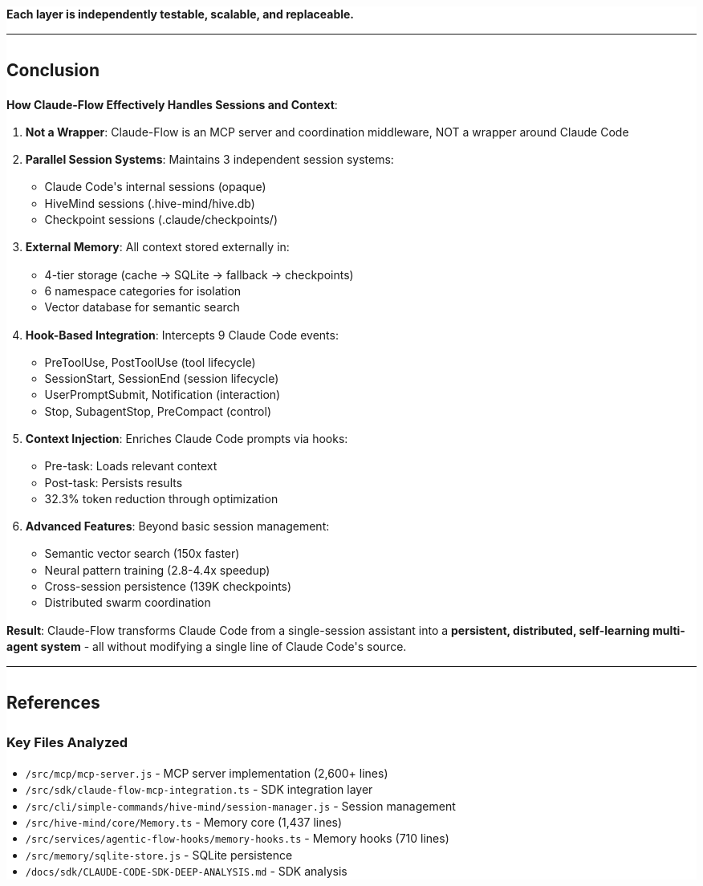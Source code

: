 ```
```

**Each layer is independently testable, scalable, and replaceable.**

---

## Conclusion

**How Claude-Flow Effectively Handles Sessions and Context**:

1. **Not a Wrapper**: Claude-Flow is an MCP server and coordination middleware, NOT a wrapper around Claude Code

2. **Parallel Session Systems**: Maintains 3 independent session systems:
   - Claude Code's internal sessions (opaque)
   - HiveMind sessions (.hive-mind/hive.db)
   - Checkpoint sessions (.claude/checkpoints/)

3. **External Memory**: All context stored externally in:
   - 4-tier storage (cache → SQLite → fallback → checkpoints)
   - 6 namespace categories for isolation
   - Vector database for semantic search

4. **Hook-Based Integration**: Intercepts 9 Claude Code events:
   - PreToolUse, PostToolUse (tool lifecycle)
   - SessionStart, SessionEnd (session lifecycle)
   - UserPromptSubmit, Notification (interaction)
   - Stop, SubagentStop, PreCompact (control)

5. **Context Injection**: Enriches Claude Code prompts via hooks:
   - Pre-task: Loads relevant context
   - Post-task: Persists results
   - 32.3% token reduction through optimization

6. **Advanced Features**: Beyond basic session management:
   - Semantic vector search (150x faster)
   - Neural pattern training (2.8-4.4x speedup)
   - Cross-session persistence (139K checkpoints)
   - Distributed swarm coordination

**Result**: Claude-Flow transforms Claude Code from a single-session assistant into a **persistent, distributed, self-learning multi-agent system** - all without modifying a single line of Claude Code's source.

---

## References

### Key Files Analyzed
- `/src/mcp/mcp-server.js` - MCP server implementation (2,600+ lines)
- `/src/sdk/claude-flow-mcp-integration.ts` - SDK integration layer
- `/src/cli/simple-commands/hive-mind/session-manager.js` - Session management
- `/src/hive-mind/core/Memory.ts` - Memory core (1,437 lines)
- `/src/services/agentic-flow-hooks/memory-hooks.ts` - Memory hooks (710 lines)
- `/src/memory/sqlite-store.js` - SQLite persistence
- `/docs/sdk/CLAUDE-CODE-SDK-DEEP-ANALYSIS.md` - SDK analysis
